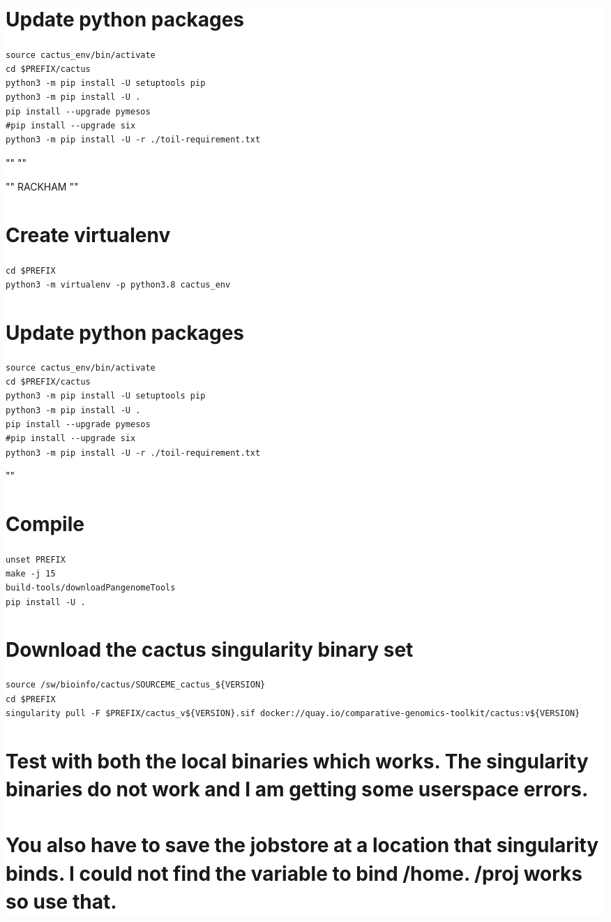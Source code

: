 # Update python packages
    source cactus_env/bin/activate
    cd $PREFIX/cactus
    python3 -m pip install -U setuptools pip
    python3 -m pip install -U .
    pip install --upgrade pymesos
    #pip install --upgrade six
    python3 -m pip install -U -r ./toil-requirement.txt

"" ""

"" RACKHAM ""
# Create virtualenv
    cd $PREFIX
    python3 -m virtualenv -p python3.8 cactus_env

# Update python packages
    source cactus_env/bin/activate
    cd $PREFIX/cactus
    python3 -m pip install -U setuptools pip
    python3 -m pip install -U .
    pip install --upgrade pymesos
    #pip install --upgrade six
    python3 -m pip install -U -r ./toil-requirement.txt

"" 
# Compile
    unset PREFIX
    make -j 15
    build-tools/downloadPangenomeTools
    pip install -U .

# Download the cactus singularity binary set
    source /sw/bioinfo/cactus/SOURCEME_cactus_${VERSION}
    cd $PREFIX
    singularity pull -F $PREFIX/cactus_v${VERSION}.sif docker://quay.io/comparative-genomics-toolkit/cactus:v${VERSION} 






# Test with both the local binaries which works. The singularity binaries do not work and I am getting some userspace errors. 
# You also have to save the jobstore at a location that singularity binds. I could not find the variable to bind /home. /proj works so use that.
